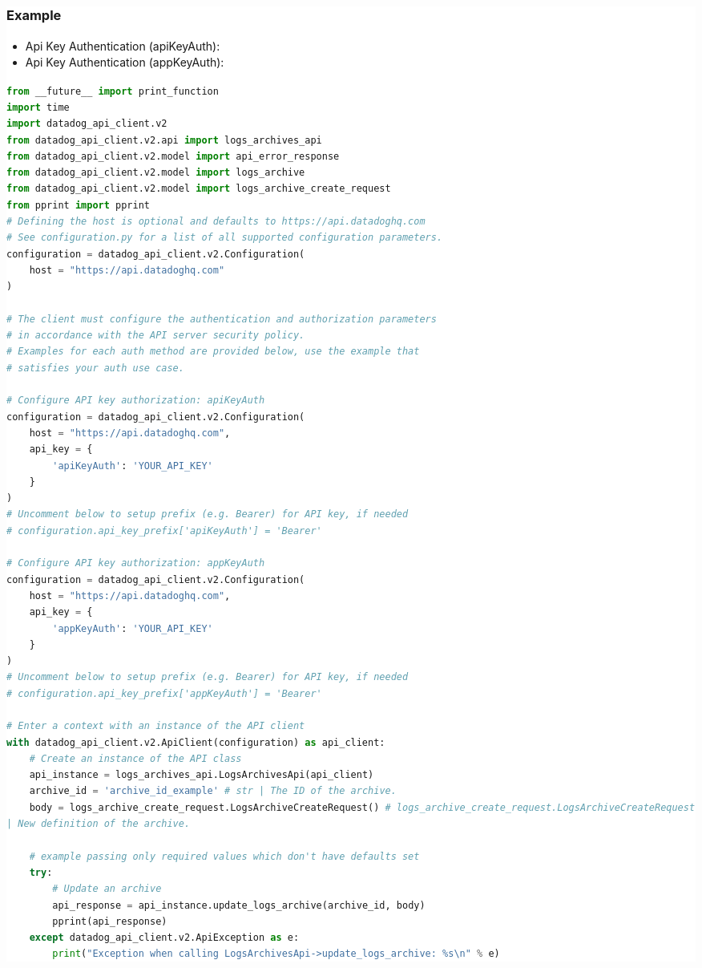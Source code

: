 ### Example

* Api Key Authentication (apiKeyAuth):
* Api Key Authentication (appKeyAuth):
```python
from __future__ import print_function
import time
import datadog_api_client.v2
from datadog_api_client.v2.api import logs_archives_api
from datadog_api_client.v2.model import api_error_response
from datadog_api_client.v2.model import logs_archive
from datadog_api_client.v2.model import logs_archive_create_request
from pprint import pprint
# Defining the host is optional and defaults to https://api.datadoghq.com
# See configuration.py for a list of all supported configuration parameters.
configuration = datadog_api_client.v2.Configuration(
    host = "https://api.datadoghq.com"
)

# The client must configure the authentication and authorization parameters
# in accordance with the API server security policy.
# Examples for each auth method are provided below, use the example that
# satisfies your auth use case.

# Configure API key authorization: apiKeyAuth
configuration = datadog_api_client.v2.Configuration(
    host = "https://api.datadoghq.com",
    api_key = {
        'apiKeyAuth': 'YOUR_API_KEY'
    }
)
# Uncomment below to setup prefix (e.g. Bearer) for API key, if needed
# configuration.api_key_prefix['apiKeyAuth'] = 'Bearer'

# Configure API key authorization: appKeyAuth
configuration = datadog_api_client.v2.Configuration(
    host = "https://api.datadoghq.com",
    api_key = {
        'appKeyAuth': 'YOUR_API_KEY'
    }
)
# Uncomment below to setup prefix (e.g. Bearer) for API key, if needed
# configuration.api_key_prefix['appKeyAuth'] = 'Bearer'

# Enter a context with an instance of the API client
with datadog_api_client.v2.ApiClient(configuration) as api_client:
    # Create an instance of the API class
    api_instance = logs_archives_api.LogsArchivesApi(api_client)
    archive_id = 'archive_id_example' # str | The ID of the archive.
    body = logs_archive_create_request.LogsArchiveCreateRequest() # logs_archive_create_request.LogsArchiveCreateRequest | New definition of the archive.
    
    # example passing only required values which don't have defaults set
    try:
        # Update an archive
        api_response = api_instance.update_logs_archive(archive_id, body)
        pprint(api_response)
    except datadog_api_client.v2.ApiException as e:
        print("Exception when calling LogsArchivesApi->update_logs_archive: %s\n" % e)
```
